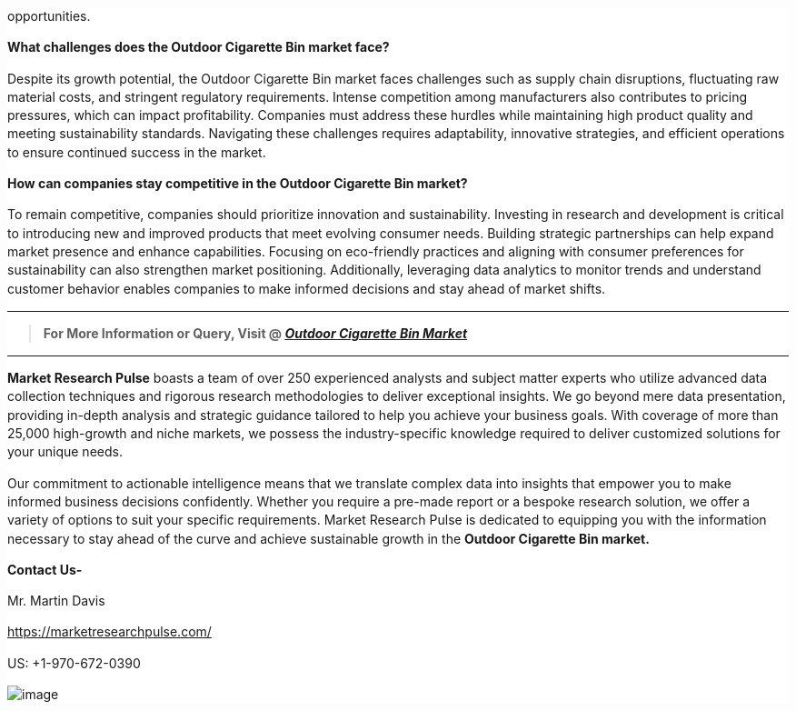 opportunities.</p><p><strong>What challenges does the Outdoor Cigarette Bin market face?</strong></p><p>Despite its growth potential, the Outdoor Cigarette Bin market faces challenges such as supply chain disruptions, fluctuating raw material costs, and stringent regulatory requirements. Intense competition among manufacturers also contributes to pricing pressures, which can impact profitability. Companies must address these hurdles while maintaining high product quality and meeting sustainability standards. Navigating these challenges requires adaptability, innovative strategies, and efficient operations to ensure continued success in the market.</p><p><strong>How can companies stay competitive in the Outdoor Cigarette Bin market?</strong></p><p>To remain competitive, companies should prioritize innovation and sustainability. Investing in research and development is critical to introducing new and improved products that meet evolving consumer needs. Building strategic partnerships can help expand market presence and enhance capabilities. Focusing on eco-friendly practices and aligning with consumer preferences for sustainability can also strengthen market positioning. Additionally, leveraging data analytics to monitor trends and understand customer behavior enables companies to make informed decisions and stay ahead of market shifts.</p><hr /><blockquote><p><strong>For More Information or Query, Visit @&nbsp;<em><a href="https://marketresearchpulse.com/report/20358/outdoor-cigarette-bin-market?utm_source=Linkedin&utm_medium=026">Outdoor Cigarette Bin Market</a></em></strong></p></blockquote><hr /><p><strong>Market Research Pulse</strong> boasts a team of over 250 experienced analysts and subject matter experts who utilize advanced data collection techniques and rigorous research methodologies to deliver exceptional insights. We go beyond mere data presentation, providing in-depth analysis and strategic guidance tailored to help you achieve your business goals. With coverage of more than 25,000 high-growth and niche markets, we possess the industry-specific knowledge required to deliver customized solutions for your unique needs.</p><p>Our commitment to actionable intelligence means that we translate complex data into insights that empower you to make informed business decisions confidently. Whether you require a pre-made report or a bespoke research solution, we offer a variety of options to suit your specific requirements. Market Research Pulse is dedicated to equipping you with the information necessary to stay ahead of the curve and achieve sustainable growth in the <strong>Outdoor Cigarette Bin market.</strong></p><p><strong>Contact Us-</strong></p><p>Mr. Martin Davis</p><p>https://marketresearchpulse.com/</p><p>US: +1-970-672-0390</p>
![image](https://github.com/user-attachments/assets/61679e2b-b3e9-4ee6-8ad5-c3ddbb0883c5)
